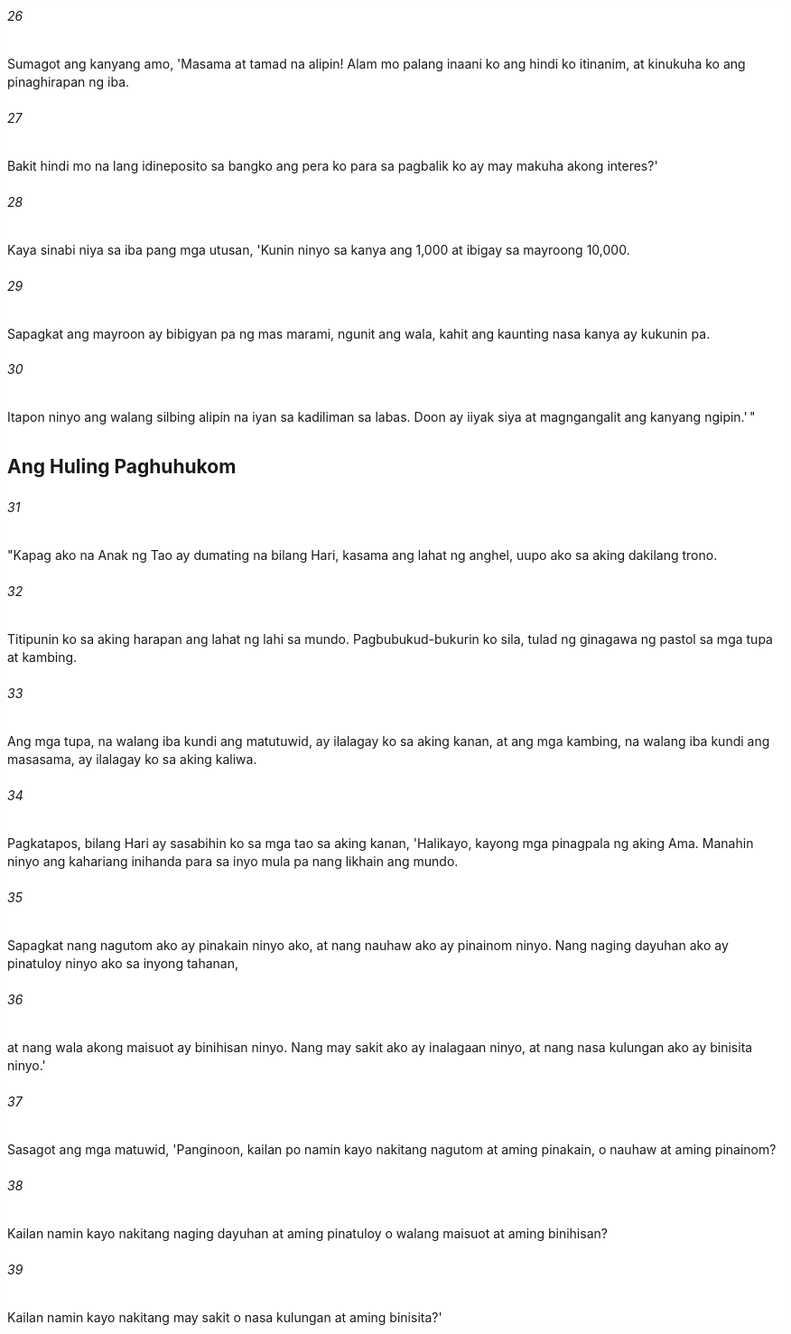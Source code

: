###### 26
Sumagot ang kanyang amo, 'Masama at tamad na alipin! Alam mo palang inaani ko ang hindi ko itinanim, at kinukuha ko ang pinaghirapan ng iba. 

###### 27
Bakit hindi mo na lang idineposito sa bangko ang pera ko para sa pagbalik ko ay may makuha akong interes?' 

###### 28
Kaya sinabi niya sa iba pang mga utusan, 'Kunin ninyo sa kanya ang 1,000 at ibigay sa mayroong 10,000. 

###### 29
Sapagkat ang mayroon ay bibigyan pa ng mas marami, ngunit ang wala, kahit ang kaunting nasa kanya ay kukunin pa. 

###### 30
Itapon ninyo ang walang silbing alipin na iyan sa kadiliman sa labas. Doon ay iiyak siya at magngangalit ang kanyang ngipin.' " 

## Ang Huling Paghuhukom 

###### 31
"Kapag ako na Anak ng Tao ay dumating na bilang Hari, kasama ang lahat ng anghel, uupo ako sa aking dakilang trono. 

###### 32
Titipunin ko sa aking harapan ang lahat ng lahi sa mundo. Pagbubukud-bukurin ko sila, tulad ng ginagawa ng pastol sa mga tupa at kambing. 

###### 33
Ang mga tupa, na walang iba kundi ang matutuwid, ay ilalagay ko sa aking kanan, at ang mga kambing, na walang iba kundi ang masasama, ay ilalagay ko sa aking kaliwa. 

###### 34
Pagkatapos, bilang Hari ay sasabihin ko sa mga tao sa aking kanan, 'Halikayo, kayong mga pinagpala ng aking Ama. Manahin ninyo ang kahariang inihanda para sa inyo mula pa nang likhain ang mundo. 

###### 35
Sapagkat nang nagutom ako ay pinakain ninyo ako, at nang nauhaw ako ay pinainom ninyo. Nang naging dayuhan ako ay pinatuloy ninyo ako sa inyong tahanan, 

###### 36
at nang wala akong maisuot ay binihisan ninyo. Nang may sakit ako ay inalagaan ninyo, at nang nasa kulungan ako ay binisita ninyo.' 

###### 37
Sasagot ang mga matuwid, 'Panginoon, kailan po namin kayo nakitang nagutom at aming pinakain, o nauhaw at aming pinainom? 

###### 38
Kailan namin kayo nakitang naging dayuhan at aming pinatuloy o walang maisuot at aming binihisan? 

###### 39
Kailan namin kayo nakitang may sakit o nasa kulungan at aming binisita?' 
